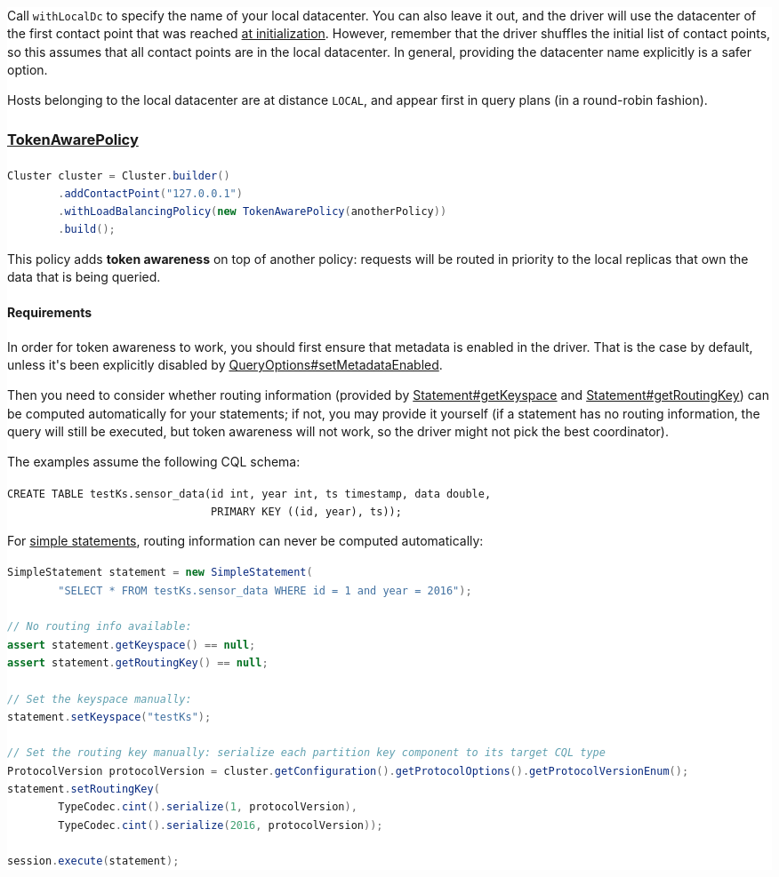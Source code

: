 Call `withLocalDc` to specify the name of your local datacenter. You can also leave it out, and the driver will use the
datacenter of the first contact point that was reached [at initialization](../index#cluster-initialization). However,
remember that the driver shuffles the initial list of contact points, so this assumes that all contact points are in the
local datacenter. In general, providing the datacenter name explicitly is a safer option.

Hosts belonging to the local datacenter are at distance `LOCAL`, and appear first in query plans (in a round-robin
fashion).

### [TokenAwarePolicy]

```java
Cluster cluster = Cluster.builder()
        .addContactPoint("127.0.0.1")
        .withLoadBalancingPolicy(new TokenAwarePolicy(anotherPolicy))
        .build();
```

This policy adds **token awareness** on top of another policy: requests will be routed in priority to the local replicas
that own the data that is being queried.

#### Requirements

In order for token awareness to work, you should first ensure that metadata is enabled in the driver. That is the case
by default, unless it's been explicitly disabled by [QueryOptions#setMetadataEnabled][setMetadataEnabled].

Then you need to consider whether routing information (provided by [Statement#getKeyspace] and
[Statement#getRoutingKey]) can be computed automatically for your statements; if not, you may provide it yourself (if a
statement has no routing information, the query will still be executed, but token awareness will not work, so the driver
might not pick the best coordinator).

The examples assume the following CQL schema:

```
CREATE TABLE testKs.sensor_data(id int, year int, ts timestamp, data double,
                                PRIMARY KEY ((id, year), ts));
```

For [simple statements](../statements/simple/index), routing information can never be computed automatically:

```java
SimpleStatement statement = new SimpleStatement(
        "SELECT * FROM testKs.sensor_data WHERE id = 1 and year = 2016");

// No routing info available:
assert statement.getKeyspace() == null;
assert statement.getRoutingKey() == null;

// Set the keyspace manually:
statement.setKeyspace("testKs");

// Set the routing key manually: serialize each partition key component to its target CQL type
ProtocolVersion protocolVersion = cluster.getConfiguration().getProtocolOptions().getProtocolVersionEnum();
statement.setRoutingKey(
        TypeCodec.cint().serialize(1, protocolVersion),
        TypeCodec.cint().serialize(2016, protocolVersion));

session.execute(statement);
```

[withExclusionThreshold]: https://docs.datastax.com/en/drivers/java/3.10/com/datastax/driver/core/policies/LatencyAwarePolicy.Builder.html#withExclusionThreshold-double-
[withMininumMeasurements]: https://docs.datastax.com/en/drivers/java/3.10/com/datastax/driver/core/policies/LatencyAwarePolicy.Builder.html#withMininumMeasurements-int-
[withRetryPeriod]: https://docs.datastax.com/en/drivers/java/3.10/com/datastax/driver/core/policies/LatencyAwarePolicy.Builder.html#withRetryPeriod-long-java.util.concurrent.TimeUnit-
[withScale]: https://docs.datastax.com/en/drivers/java/3.10/com/datastax/driver/core/policies/LatencyAwarePolicy.Builder.html#withScale-long-java.util.concurrent.TimeUnit-
[withUpdateRate]: https://docs.datastax.com/en/drivers/java/3.10/com/datastax/driver/core/policies/LatencyAwarePolicy.Builder.html#withUpdateRate-long-java.util.concurrent.TimeUnit-
[LoadBalancingPolicy]: https://docs.datastax.com/en/drivers/java/3.10/com/datastax/driver/core/policies/LoadBalancingPolicy.html
[RoundRobinPolicy]: https://docs.datastax.com/en/drivers/java/3.10/com/datastax/driver/core/policies/RoundRobinPolicy.html
[DCAwareRoundRobinPolicy]: https://docs.datastax.com/en/drivers/java/3.10/com/datastax/driver/core/policies/DCAwareRoundRobinPolicy.html
[TokenAwarePolicy]: https://docs.datastax.com/en/drivers/java/3.10/com/datastax/driver/core/policies/TokenAwarePolicy.html
[LatencyAwarePolicy]: https://docs.datastax.com/en/drivers/java/3.10/com/datastax/driver/core/policies/LatencyAwarePolicy.html
[HostFilterPolicy]: https://docs.datastax.com/en/drivers/java/3.10/com/datastax/driver/core/policies/HostFilterPolicy.html
[WhiteListPolicy]: https://docs.datastax.com/en/drivers/java/3.10/com/datastax/driver/core/policies/WhiteListPolicy.html
[HostDistance]: https://docs.datastax.com/en/drivers/java/3.10/com/datastax/driver/core/HostDistance.html
[refreshConnectedHosts]: https://docs.datastax.com/en/drivers/java/3.10/com/datastax/driver/core/PoolingOptions.html#refreshConnectedHosts--
[setMetadataEnabled]: https://docs.datastax.com/en/drivers/java/3.10/com/datastax/driver/core/QueryOptions.html#setMetadataEnabled-boolean-
[Statement#getKeyspace]: https://docs.datastax.com/en/drivers/java/3.10/com/datastax/driver/core/Statement.html#getKeyspace--
[Statement#getRoutingKey]: https://docs.datastax.com/en/drivers/java/3.10/com/datastax/driver/core/Statement.html#getRoutingKey--